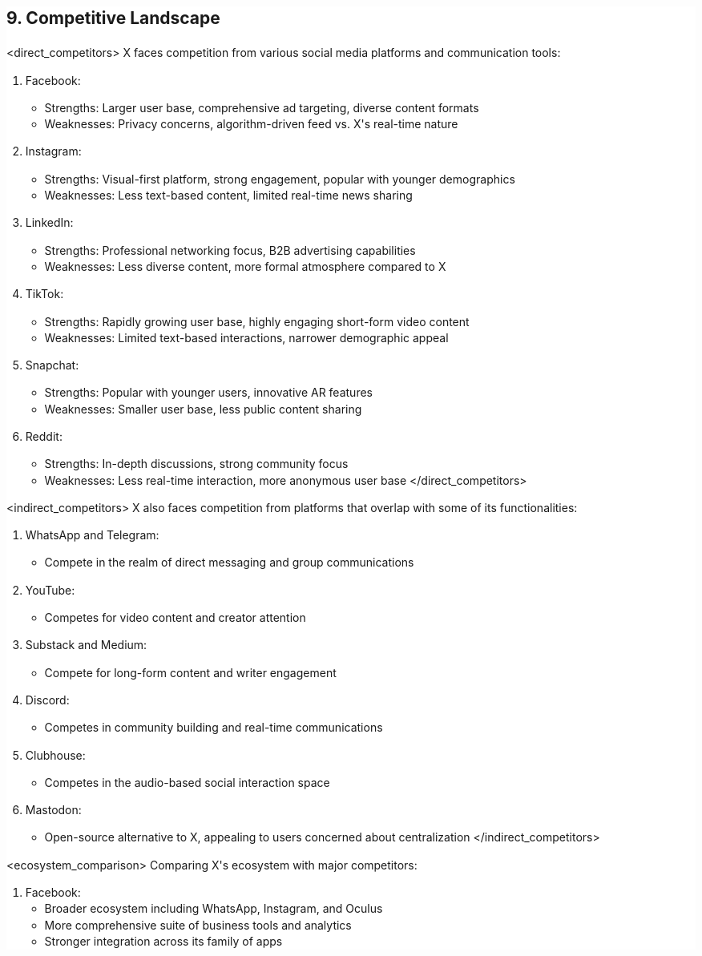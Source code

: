 ## 9. Competitive Landscape

<direct_competitors>
X faces competition from various social media platforms and communication tools:

1. Facebook:
   - Strengths: Larger user base, comprehensive ad targeting, diverse content formats
   - Weaknesses: Privacy concerns, algorithm-driven feed vs. X's real-time nature

2. Instagram:
   - Strengths: Visual-first platform, strong engagement, popular with younger demographics
   - Weaknesses: Less text-based content, limited real-time news sharing

3. LinkedIn:
   - Strengths: Professional networking focus, B2B advertising capabilities
   - Weaknesses: Less diverse content, more formal atmosphere compared to X

4. TikTok:
   - Strengths: Rapidly growing user base, highly engaging short-form video content
   - Weaknesses: Limited text-based interactions, narrower demographic appeal

5. Snapchat:
   - Strengths: Popular with younger users, innovative AR features
   - Weaknesses: Smaller user base, less public content sharing

6. Reddit:
   - Strengths: In-depth discussions, strong community focus
   - Weaknesses: Less real-time interaction, more anonymous user base
</direct_competitors>

<indirect_competitors>
X also faces competition from platforms that overlap with some of its functionalities:

1. WhatsApp and Telegram:
   - Compete in the realm of direct messaging and group communications

2. YouTube:
   - Competes for video content and creator attention

3. Substack and Medium:
   - Compete for long-form content and writer engagement

4. Discord:
   - Competes in community building and real-time communications

5. Clubhouse:
   - Competes in the audio-based social interaction space

6. Mastodon:
   - Open-source alternative to X, appealing to users concerned about centralization
</indirect_competitors>

<ecosystem_comparison>
Comparing X's ecosystem with major competitors:

1. Facebook:
   - Broader ecosystem including WhatsApp, Instagram, and Oculus
   - More comprehensive suite of business tools and analytics
   - Stronger integration across its family of apps

